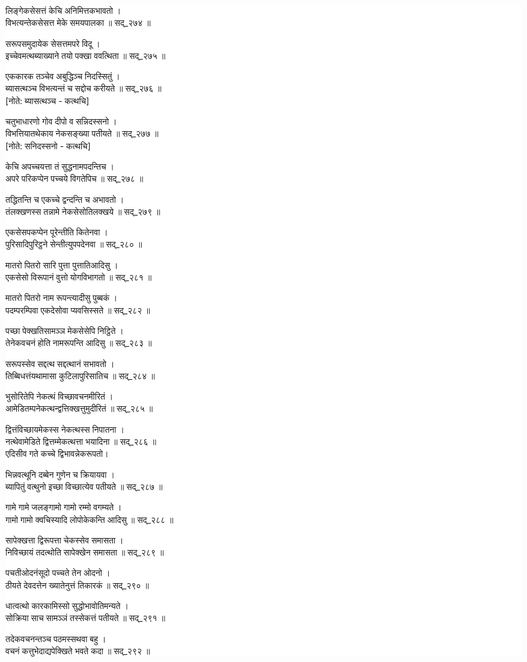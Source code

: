 लिङ्गेकसेसत्तं केचि अनिमित्तकभावतो ।  
विभत्यन्तेकसेसत्त मेके समयपालका ॥ सद्_२७४ ॥  
    
सरूपसमुदायेक सेसत्तमपरे विदू ।  
इच्चेवमत्थब्याख्याने तयो पक्खा ववत्थिता ॥ सद्_२७५ ॥  
    
एककारक तञ्चेव अबुद्धिञ्च निदस्सितुं ।  
ब्यासत्थञ्च विभत्यन्तं च सद्दोच करीयते ॥ सद्_२७६ ॥  
[नोते: ब्यासत्थञ्च - कत्थचि]  
    
चतुभाधारणो गोव दीपो व सन्निदस्सनो ।  
विभत्तियातथेकाय नेकसङ्ख्या पतीयते ॥ सद्_२७७ ॥  
[नोते: सनिदस्सनो - कत्थचि]  
    
केचि अपच्चयत्ता तं सुद्धनामपदन्तिच ।  
अपरे परिकप्पेन पच्चये विगतेपिच ॥ सद्_२७८ ॥  
    
तद्धितन्ति च एकच्चे द्वन्दन्ति च अभावतो ।  
तंलक्खणस्स तन्नामे नेकसेसोतिलक्खये ॥ सद्_२७९ ॥  
    
एकसेसपकप्पेन पूरेन्तीति कितेनवा ।  
पुरिसादिपुरिट्ठने सेन्तीत्युपपदेनवा ॥ सद्_२८० ॥  
    
मातरो पितरो सारि पुत्ता पुत्तातिआदिसु ।  
एकसेसो विरूपानं वुत्तो योगविभागतो ॥ सद्_२८१ ॥  
    
मातरो पितरो नाम रूपन्त्यादीसु पुब्बकं ।  
पदम्परम्पिवा एकदेसोवा प्यवसिस्सते ॥ सद्_२८२ ॥  
    
पच्छा पेक्खतिसामञ्ञ मेकसेसेपि निट्ठिते ।  
तेनेकवचनं होति नामरूपन्ति आदिसु ॥ सद्_२८३ ॥  
    
सरूपस्सेव सद्दत्थ सद्दत्थानं सभावतो ।  
तिब्बिधत्तंयथामासा कुटिलापुरिसातिच ॥ सद्_२८४ ॥  
    
भुसोरितेपि नेकत्थं विच्छावचनमीरितं ।  
आमेडितम्पनेकत्थन्द्वत्तिक्खत्तुमुदीरितं ॥ सद्_२८५ ॥  
    
द्वित्तंविच्छायमेकस्स नेकत्थस्स निपातना ।  
नत्थेवामेडिते द्वित्तम्मेकत्थत्ता भयादिना ॥ सद्_२८६ ॥  
एदिसीव गते कच्चे द्विभावन्नेकरूपतो।  
    
भिन्नवत्थूनि दब्बेन गुणेन च क्रियायवा ।  
ब्यापितुं वत्थुनो इच्छा विच्छात्येव पतीयते ॥ सद्_२८७ ॥  
    
गामे गामे जलङ्गामो गामो रम्मो वगम्यते ।  
गामो गामो क्वचिस्यादि लोपोकेकन्ति आदिसु ॥ सद्_२८८ ॥  
    
सापेक्खत्ता द्विरूपत्ता चेकस्सेव समासता ।  
निविच्छायं तदत्थोति सापेक्खेन समासता ॥ सद्_२८९ ॥  
    
पचतीओदनंसूदो पच्चते तेन ओदनो ।  
ठीयते देवदत्तेन ख्यातेनुत्तं तिकारकं ॥ सद्_२९० ॥  
    
धात्वत्थो कारकामिस्सो सुद्धोभावोतिमन्यते ।  
सोक्रिया साच सामञ्ञं तस्सेकत्तं पतीयते ॥ सद्_२९१ ॥  
    
तदेकवचनन्तञ्च पठमस्सथवा बहु ।  
वचनं कत्तुभेदाद्यपेक्खिते भवते कदा ॥ सद्_२९२ ॥  
    